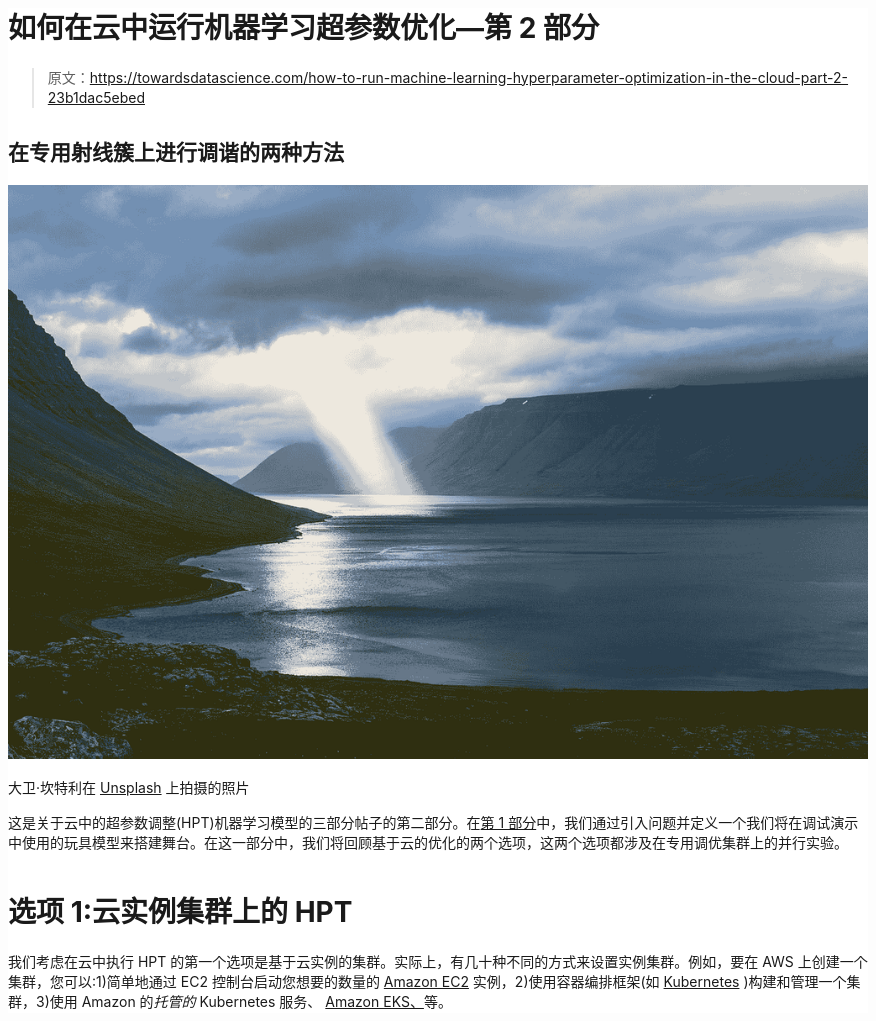 # 如何在云中运行机器学习超参数优化—第 2 部分

> 原文：<https://towardsdatascience.com/how-to-run-machine-learning-hyperparameter-optimization-in-the-cloud-part-2-23b1dac5ebed>

## 在专用射线簇上进行调谐的两种方法

![](img/fc62711d52a23f8ca1cb6bc4a088cc60.png)

大卫·坎特利在 [Unsplash](https://unsplash.com?utm_source=medium&utm_medium=referral) 上拍摄的照片

这是关于云中的超参数调整(HPT)机器学习模型的三部分帖子的第二部分。在[第 1 部分](/how-to-run-machine-learning-hyperparameter-optimization-in-the-cloud-part-1-7877cdd6e879)中，我们通过引入问题并定义一个我们将在调试演示中使用的玩具模型来搭建舞台。在这一部分中，我们将回顾基于云的优化的两个选项，这两个选项都涉及在专用调优集群上的并行实验。

# 选项 1:云实例集群上的 HPT

我们考虑在云中执行 HPT 的第一个选项是基于云实例的集群。实际上，有几十种不同的方式来设置实例集群。例如，要在 AWS 上创建一个集群，您可以:1)简单地通过 EC2 控制台启动您想要的数量的 [Amazon EC2](https://docs.aws.amazon.com/AWSEC2/latest/UserGuide/EC2_GetStarted.html#ec2-launch-instance) 实例，2)使用容器编排框架(如 [Kubernetes](https://kubernetes.io/) )构建和管理一个集群，3)使用 Amazon 的*托管的* Kubernetes 服务、 [Amazon EKS、](https://aws.amazon.com/eks/)等。
